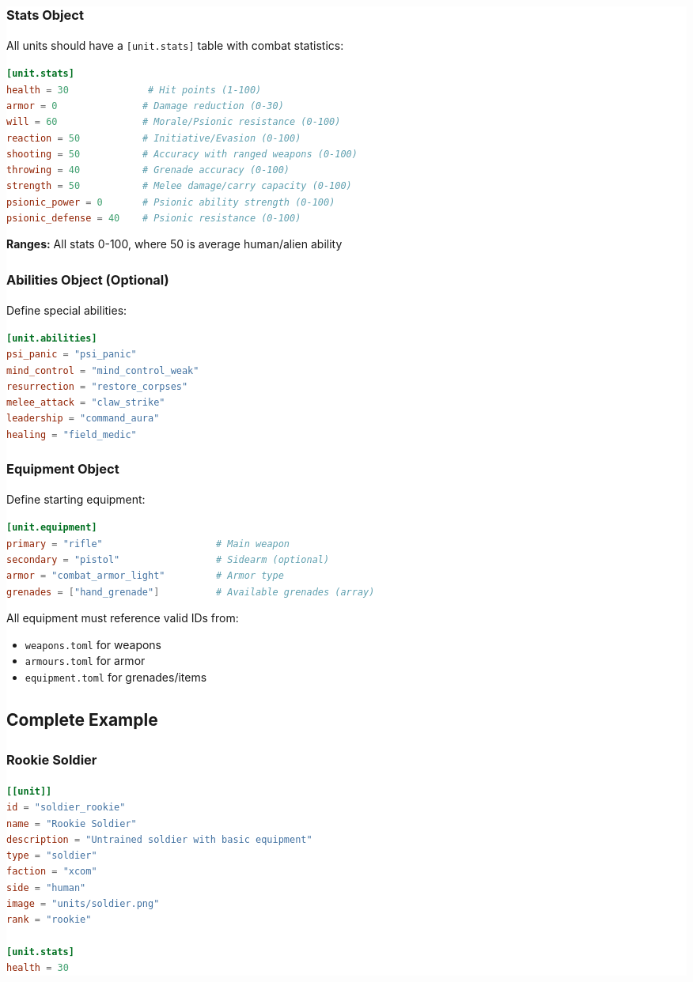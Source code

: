 ### Stats Object

All units should have a `[unit.stats]` table with combat statistics:

```toml
[unit.stats]
health = 30              # Hit points (1-100)
armor = 0               # Damage reduction (0-30)
will = 60               # Morale/Psionic resistance (0-100)
reaction = 50           # Initiative/Evasion (0-100)
shooting = 50           # Accuracy with ranged weapons (0-100)
throwing = 40           # Grenade accuracy (0-100)
strength = 50           # Melee damage/carry capacity (0-100)
psionic_power = 0       # Psionic ability strength (0-100)
psionic_defense = 40    # Psionic resistance (0-100)
```

**Ranges:** All stats 0-100, where 50 is average human/alien ability

### Abilities Object (Optional)

Define special abilities:

```toml
[unit.abilities]
psi_panic = "psi_panic"
mind_control = "mind_control_weak"
resurrection = "restore_corpses"
melee_attack = "claw_strike"
leadership = "command_aura"
healing = "field_medic"
```

### Equipment Object

Define starting equipment:

```toml
[unit.equipment]
primary = "rifle"                    # Main weapon
secondary = "pistol"                 # Sidearm (optional)
armor = "combat_armor_light"         # Armor type
grenades = ["hand_grenade"]          # Available grenades (array)
```

All equipment must reference valid IDs from:
- `weapons.toml` for weapons
- `armours.toml` for armor
- `equipment.toml` for grenades/items

## Complete Example

### Rookie Soldier
```toml
[[unit]]
id = "soldier_rookie"
name = "Rookie Soldier"
description = "Untrained soldier with basic equipment"
type = "soldier"
faction = "xcom"
side = "human"
image = "units/soldier.png"
rank = "rookie"

[unit.stats]
health = 30
```